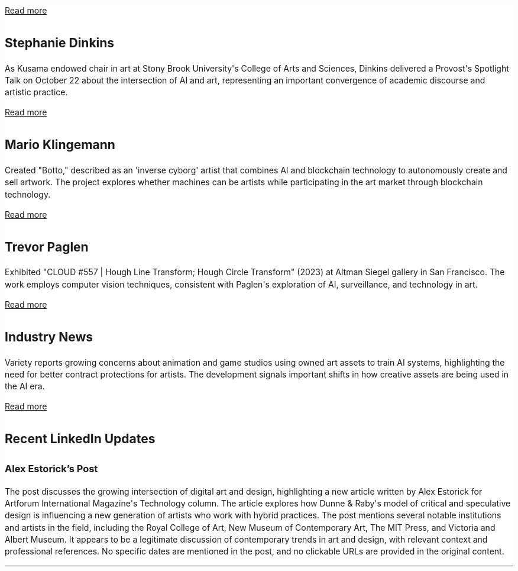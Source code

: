 [Read more](https://www.cnbc.com/2024/11/28/art-in-london-the-city-wants-to-attract-younger-collectors.html)

## Stephanie Dinkins

As Kusama endowed chair in art at Stony Brook University's College of Arts and Sciences, Dinkins delivered a Provost's Spotlight Talk on October 22 about the intersection of AI and art, representing an important convergence of academic discourse and artistic practice.

[Read more](https://news.stonybrook.edu/university/stephanie-dinkins-discusses-intersection-of-ai-and-art-at-provosts-spotlight-talk-oct-22/)

## Mario Klingemann

Created "Botto," described as an 'inverse cyborg' artist that combines AI and blockchain technology to autonomously create and sell artwork. The project explores whether machines can be artists while participating in the art market through blockchain technology.

[Read more](https://fortune.com/asia/2025/01/06/botto-artist-creates-sells-art-ai-blockchain-mario-klingemann-brainstorm-design/)

## Trevor Paglen

Exhibited "CLOUD #557 | Hough Line Transform; Hough Circle Transform" (2023) at Altman Siegel gallery in San Francisco. The work employs computer vision techniques, consistent with Paglen's exploration of AI, surveillance, and technology in art.

[Read more](https://aperture.org/editorial/trevor-paglen-on-artificial-intelligence-ufos-and-mind-control/)

## Industry News

Variety reports growing concerns about animation and game studios using owned art assets to train AI systems, highlighting the need for better contract protections for artists. The development signals important shifts in how creative assets are being used in the AI era.

[Read more](https://variety.com/vip/why-studios-training-ai-artist-work-has-risks-1236264068/)

## Recent LinkedIn Updates

### Alex Estorick’s Post

The post discusses the growing intersection of digital art and design, highlighting a new article written by Alex Estorick for Artforum International Magazine's Technology column. The article explores how Dunne & Raby's model of critical and speculative design is influencing a new generation of artists who work with hybrid practices. The post mentions several notable institutions and artists in the field, including the Royal College of Art, New Museum of Contemporary Art, The MIT Press, and Victoria and Albert Museum. It appears to be a legitimate discussion of contemporary trends in art and design, with relevant context and professional references. No specific dates are mentioned in the post, and no clickable URLs are provided in the original content.

---
